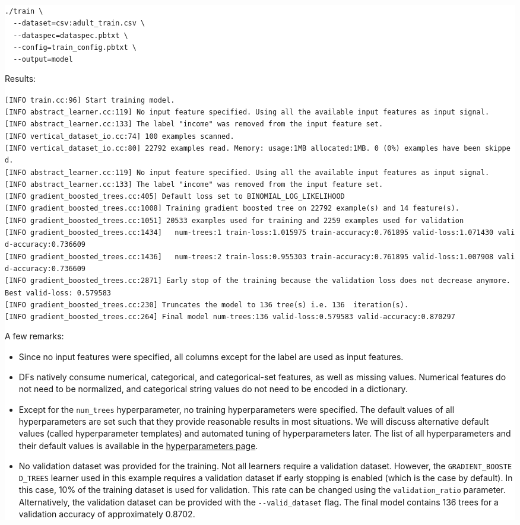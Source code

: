 ```shell
./train \
  --dataset=csv:adult_train.csv \
  --dataspec=dataspec.pbtxt \
  --config=train_config.pbtxt \
  --output=model
```

Results:

```text
[INFO train.cc:96] Start training model.
[INFO abstract_learner.cc:119] No input feature specified. Using all the available input features as input signal.
[INFO abstract_learner.cc:133] The label "income" was removed from the input feature set.
[INFO vertical_dataset_io.cc:74] 100 examples scanned.
[INFO vertical_dataset_io.cc:80] 22792 examples read. Memory: usage:1MB allocated:1MB. 0 (0%) examples have been skipped.
[INFO abstract_learner.cc:119] No input feature specified. Using all the available input features as input signal.
[INFO abstract_learner.cc:133] The label "income" was removed from the input feature set.
[INFO gradient_boosted_trees.cc:405] Default loss set to BINOMIAL_LOG_LIKELIHOOD
[INFO gradient_boosted_trees.cc:1008] Training gradient boosted tree on 22792 example(s) and 14 feature(s).
[INFO gradient_boosted_trees.cc:1051] 20533 examples used for training and 2259 examples used for validation
[INFO gradient_boosted_trees.cc:1434]   num-trees:1 train-loss:1.015975 train-accuracy:0.761895 valid-loss:1.071430 valid-accuracy:0.736609
[INFO gradient_boosted_trees.cc:1436]   num-trees:2 train-loss:0.955303 train-accuracy:0.761895 valid-loss:1.007908 valid-accuracy:0.736609
[INFO gradient_boosted_trees.cc:2871] Early stop of the training because the validation loss does not decrease anymore. Best valid-loss: 0.579583
[INFO gradient_boosted_trees.cc:230] Truncates the model to 136 tree(s) i.e. 136  iteration(s).
[INFO gradient_boosted_trees.cc:264] Final model num-trees:136 valid-loss:0.579583 valid-accuracy:0.870297
```

A few remarks:

-   Since no input features were specified, all columns except for the label are
    used as input features.

-   DFs natively consume numerical, categorical, and categorical-set features,
    as well as missing values. Numerical features do not need to be normalized,
    and categorical string values do not need to be encoded in a dictionary.

-   Except for the `num_trees` hyperparameter, no training hyperparameters were
    specified. The default values of all hyperparameters are set such that they
    provide reasonable results in most situations. We will discuss alternative
    default values (called hyperparameter templates) and automated tuning of
    hyperparameters later. The list of all hyperparameters and their default
    values is available in the [hyperparameters page](hyperparameters.md).

-   No validation dataset was provided for the training. Not all learners
    require a validation dataset. However, the `GRADIENT_BOOSTED_TREES` learner
    used in this example requires a validation dataset if early stopping is
    enabled (which is the case by default). In this case, 10% of the training
    dataset is used for validation. This rate can be changed using the
    `validation_ratio` parameter. Alternatively, the validation dataset can be
    provided with the `--valid_dataset` flag. The final model contains 136 trees
    for a validation accuracy of approximately 0.8702.
